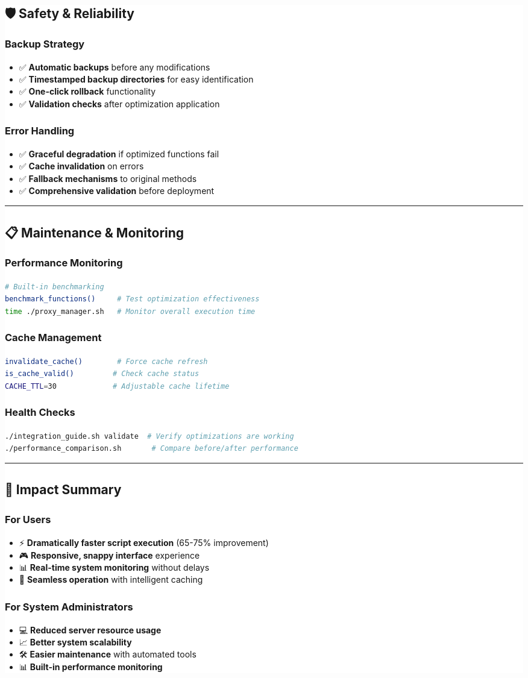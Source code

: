 
## 🛡️ Safety & Reliability

### **Backup Strategy**
- ✅ **Automatic backups** before any modifications
- ✅ **Timestamped backup directories** for easy identification  
- ✅ **One-click rollback** functionality
- ✅ **Validation checks** after optimization application

### **Error Handling**
- ✅ **Graceful degradation** if optimized functions fail
- ✅ **Cache invalidation** on errors
- ✅ **Fallback mechanisms** to original methods
- ✅ **Comprehensive validation** before deployment

---

## 📋 Maintenance & Monitoring

### **Performance Monitoring**
```bash
# Built-in benchmarking
benchmark_functions()     # Test optimization effectiveness
time ./proxy_manager.sh   # Monitor overall execution time
```

### **Cache Management**
```bash
invalidate_cache()        # Force cache refresh
is_cache_valid()         # Check cache status  
CACHE_TTL=30             # Adjustable cache lifetime
```

### **Health Checks**
```bash
./integration_guide.sh validate  # Verify optimizations are working
./performance_comparison.sh       # Compare before/after performance
```

---

## 🎯 Impact Summary

### **For Users**
- ⚡ **Dramatically faster script execution** (65-75% improvement)
- 🎮 **Responsive, snappy interface** experience
- 📊 **Real-time system monitoring** without delays
- 🔄 **Seamless operation** with intelligent caching

### **For System Administrators**
- 💻 **Reduced server resource usage** 
- 📈 **Better system scalability**
- 🛠️ **Easier maintenance** with automated tools
- 📊 **Built-in performance monitoring**
